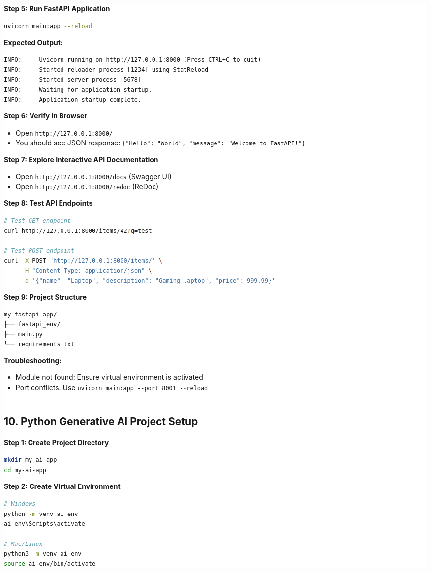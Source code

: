 **Step 5: Run FastAPI Application**
```bash
uvicorn main:app --reload
```

**Expected Output:**
```
INFO:     Uvicorn running on http://127.0.0.1:8000 (Press CTRL+C to quit)
INFO:     Started reloader process [1234] using StatReload
INFO:     Started server process [5678]
INFO:     Waiting for application startup.
INFO:     Application startup complete.
```

**Step 6: Verify in Browser**
- Open `http://127.0.0.1:8000/`
- You should see JSON response: `{"Hello": "World", "message": "Welcome to FastAPI!"}`

**Step 7: Explore Interactive API Documentation**
- Open `http://127.0.0.1:8000/docs` (Swagger UI)
- Open `http://127.0.0.1:8000/redoc` (ReDoc)

**Step 8: Test API Endpoints**
```bash
# Test GET endpoint
curl http://127.0.0.1:8000/items/42?q=test

# Test POST endpoint
curl -X POST "http://127.0.0.1:8000/items/" \
     -H "Content-Type: application/json" \
     -d '{"name": "Laptop", "description": "Gaming laptop", "price": 999.99}'
```

**Step 9: Project Structure**
```
my-fastapi-app/
├── fastapi_env/
├── main.py
└── requirements.txt
```

**Troubleshooting:**
- Module not found: Ensure virtual environment is activated
- Port conflicts: Use `uvicorn main:app --port 8001 --reload`

---

## 10. Python Generative AI Project Setup

**Step 1: Create Project Directory**
```bash
mkdir my-ai-app
cd my-ai-app
```

**Step 2: Create Virtual Environment**
```bash
# Windows
python -m venv ai_env
ai_env\Scripts\activate

# Mac/Linux
python3 -m venv ai_env
source ai_env/bin/activate
```
